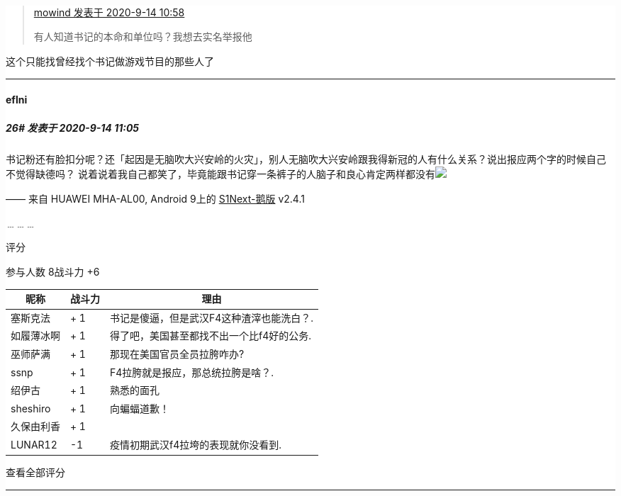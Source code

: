 

<blockquote><a href="httphttps://bbs.saraba1st.com/2b/forum.php?mod=redirect&amp;goto=findpost&amp;pid=48730524&amp;ptid=1959767" target="_blank">mowind 发表于 2020-9-14 10:58</a>

有人知道书记的本命和单位吗？我想去实名举报他</blockquote>
这个只能找曾经找个书记做游戏节目的那些人了







*****

####  eflni  
##### 26#       发表于 2020-9-14 11:05




书记粉还有脸扣分呢？还「起因是无脑吹大兴安岭的火灾」，别人无脑吹大兴安岭跟我得新冠的人有什么关系？说出报应两个字的时候自己不觉得缺德吗？
说着说着我自己都笑了，毕竟能跟书记穿一条裤子的人脑子和良心肯定两样都没有<img src="https://static.saraba1st.com/image/smiley/face2017/067.png" referrerpolicy="no-referrer">

—— 来自 HUAWEI MHA-AL00, Android 9上的 [S1Next-鹅版](https://github.com/ykrank/S1-Next/releases) v2.4.1



﹍﹍﹍

评分





 参与人数 8战斗力 +6

|昵称|战斗力|理由|
|----|---|---|
| 塞斯克法| + 1|书记是傻逼，但是武汉F4这种渣滓也能洗白？.|
| 如履薄冰啊| + 1|得了吧，美国甚至都找不出一个比f4好的公务.|
| 巫师萨满| + 1|那现在美国官员全员拉胯咋办?|
| ssnp| + 1|F4拉胯就是报应，那总统拉胯是啥？.|
| 绍伊古| + 1|熟悉的面孔|
| sheshiro| + 1|向蝙蝠道歉！|
| 久保由利香| + 1||
| LUNAR12|-1|疫情初期武汉f4拉垮的表现就你没看到.|



查看全部评分






*****
